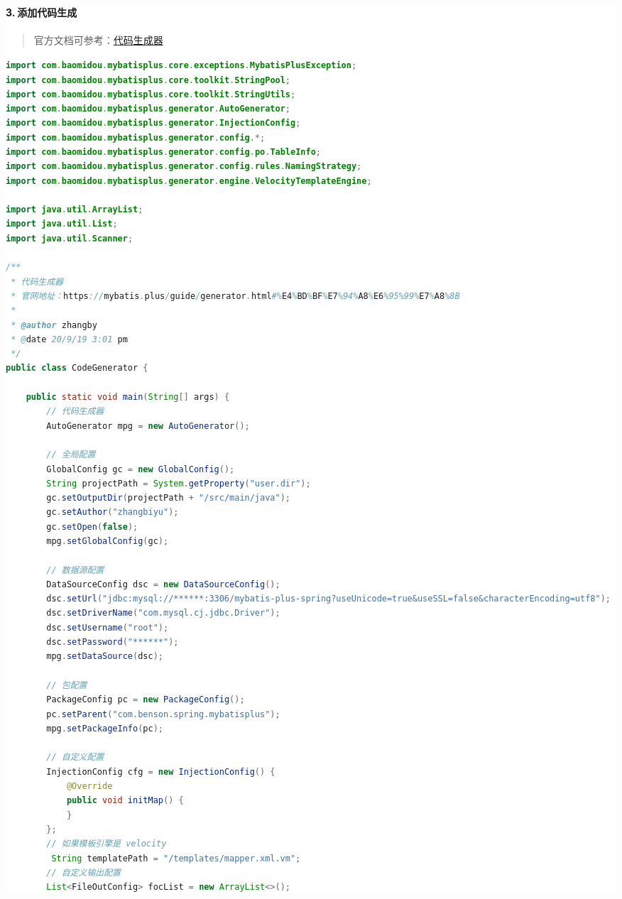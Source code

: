 #### 3. 添加代码生成
> 官方文档可参考：[代码生成器](https://mybatis.plus/guide/generator.html#%E5%AD%97%E6%AE%B5%E5%85%B6%E4%BB%96%E4%BF%A1%E6%81%AF%E6%9F%A5%E8%AF%A2%E6%B3%A8%E5%85%A5)

``` java
import com.baomidou.mybatisplus.core.exceptions.MybatisPlusException;
import com.baomidou.mybatisplus.core.toolkit.StringPool;
import com.baomidou.mybatisplus.core.toolkit.StringUtils;
import com.baomidou.mybatisplus.generator.AutoGenerator;
import com.baomidou.mybatisplus.generator.InjectionConfig;
import com.baomidou.mybatisplus.generator.config.*;
import com.baomidou.mybatisplus.generator.config.po.TableInfo;
import com.baomidou.mybatisplus.generator.config.rules.NamingStrategy;
import com.baomidou.mybatisplus.generator.engine.VelocityTemplateEngine;

import java.util.ArrayList;
import java.util.List;
import java.util.Scanner;

/**
 * 代码生成器
 * 官网地址：https://mybatis.plus/guide/generator.html#%E4%BD%BF%E7%94%A8%E6%95%99%E7%A8%8B
 *
 * @author zhangby
 * @date 20/9/19 3:01 pm
 */
public class CodeGenerator {

    public static void main(String[] args) {
        // 代码生成器
        AutoGenerator mpg = new AutoGenerator();

        // 全局配置
        GlobalConfig gc = new GlobalConfig();
        String projectPath = System.getProperty("user.dir");
        gc.setOutputDir(projectPath + "/src/main/java");
        gc.setAuthor("zhangbiyu");
        gc.setOpen(false);
        mpg.setGlobalConfig(gc);

        // 数据源配置
        DataSourceConfig dsc = new DataSourceConfig();
        dsc.setUrl("jdbc:mysql://******:3306/mybatis-plus-spring?useUnicode=true&useSSL=false&characterEncoding=utf8");
        dsc.setDriverName("com.mysql.cj.jdbc.Driver");
        dsc.setUsername("root");
        dsc.setPassword("******");
        mpg.setDataSource(dsc);

        // 包配置
        PackageConfig pc = new PackageConfig();
        pc.setParent("com.benson.spring.mybatisplus");
        mpg.setPackageInfo(pc);

        // 自定义配置
        InjectionConfig cfg = new InjectionConfig() {
            @Override
            public void initMap() {
            }
        };
        // 如果模板引擎是 velocity
         String templatePath = "/templates/mapper.xml.vm";
        // 自定义输出配置
        List<FileOutConfig> focList = new ArrayList<>();
```